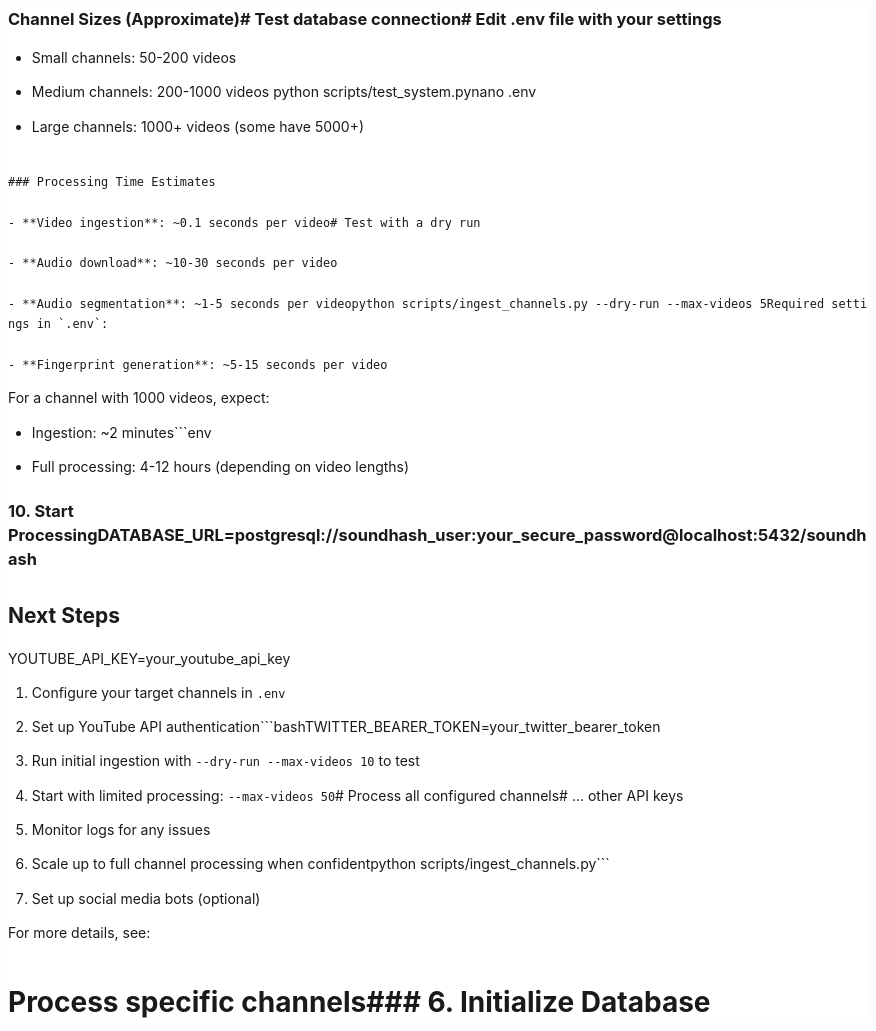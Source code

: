 ### Channel Sizes (Approximate)# Test database connection# Edit .env file with your settings

-   Small channels: 50-200 videos

-   Medium channels: 200-1000 videos python scripts/test_system.pynano .env

-   Large channels: 1000+ videos (some have 5000+)

```

### Processing Time Estimates

- **Video ingestion**: ~0.1 seconds per video# Test with a dry run

- **Audio download**: ~10-30 seconds per video

- **Audio segmentation**: ~1-5 seconds per videopython scripts/ingest_channels.py --dry-run --max-videos 5Required settings in `.env`:

- **Fingerprint generation**: ~5-15 seconds per video

```

For a channel with 1000 videos, expect:

-   Ingestion: ~2 minutes```env

-   Full processing: 4-12 hours (depending on video lengths)

### 10. Start ProcessingDATABASE_URL=postgresql://soundhash_user:your_secure_password@localhost:5432/soundhash

## Next Steps

YOUTUBE_API_KEY=your_youtube_api_key

1. Configure your target channels in `.env`

2. Set up YouTube API authentication```bashTWITTER_BEARER_TOKEN=your_twitter_bearer_token

3. Run initial ingestion with `--dry-run --max-videos 10` to test

4. Start with limited processing: `--max-videos 50`# Process all configured channels# ... other API keys

5. Monitor logs for any issues

6. Scale up to full channel processing when confidentpython scripts/ingest_channels.py```

7. Set up social media bots (optional)

For more details, see:

# Process specific channels### 6. Initialize Database
